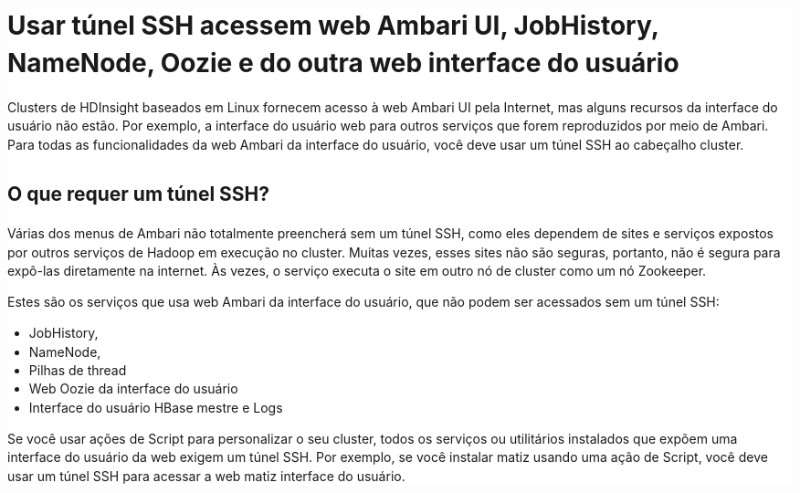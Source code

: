 <properties
pageTitle="Usar túnel SSH para acessar Ambari web UI, ResourceManager, JobHistory, NameNode, Oozie e do outra web interface do usuário"
description="Saiba como usar um túnel SSH para procurar com segurança recursos da web hospedados em seu nós HDInsight baseados em Linux."
services="hdinsight"
documentationCenter=""
authors="Blackmist"
manager="jhubbard"
editor="cgronlun"/>

<tags
ms.service="hdinsight"
ms.devlang="na"
ms.topic="article"
ms.tgt_pltfrm="na"
ms.workload="big-data"
ms.date="10/17/2016"
ms.author="larryfr"/>

# <a name="use-ssh-tunneling-to-access-ambari-web-ui-jobhistory-namenode-oozie-and-other-web-uis"></a>Usar túnel SSH acessem web Ambari UI, JobHistory, NameNode, Oozie e do outra web interface do usuário

Clusters de HDInsight baseados em Linux fornecem acesso à web Ambari UI pela Internet, mas alguns recursos da interface do usuário não estão. Por exemplo, a interface do usuário web para outros serviços que forem reproduzidos por meio de Ambari. Para todas as funcionalidades da web Ambari da interface do usuário, você deve usar um túnel SSH ao cabeçalho cluster.

## <a name="what-requires-an-ssh-tunnel"></a>O que requer um túnel SSH?

Várias dos menus de Ambari não totalmente preencherá sem um túnel SSH, como eles dependem de sites e serviços expostos por outros serviços de Hadoop em execução no cluster. Muitas vezes, esses sites não são seguras, portanto, não é segura para expô-las diretamente na internet. Às vezes, o serviço executa o site em outro nó de cluster como um nó Zookeeper.

Estes são os serviços que usa web Ambari da interface do usuário, que não podem ser acessados sem um túnel SSH:

* JobHistory,
* NameNode,
* Pilhas de thread
* Web Oozie da interface do usuário
* Interface do usuário HBase mestre e Logs

Se você usar ações de Script para personalizar o seu cluster, todos os serviços ou utilitários instalados que expõem uma interface do usuário da web exigem um túnel SSH. Por exemplo, se você instalar matiz usando uma ação de Script, você deve usar um túnel SSH para acessar a web matiz interface do usuário.
